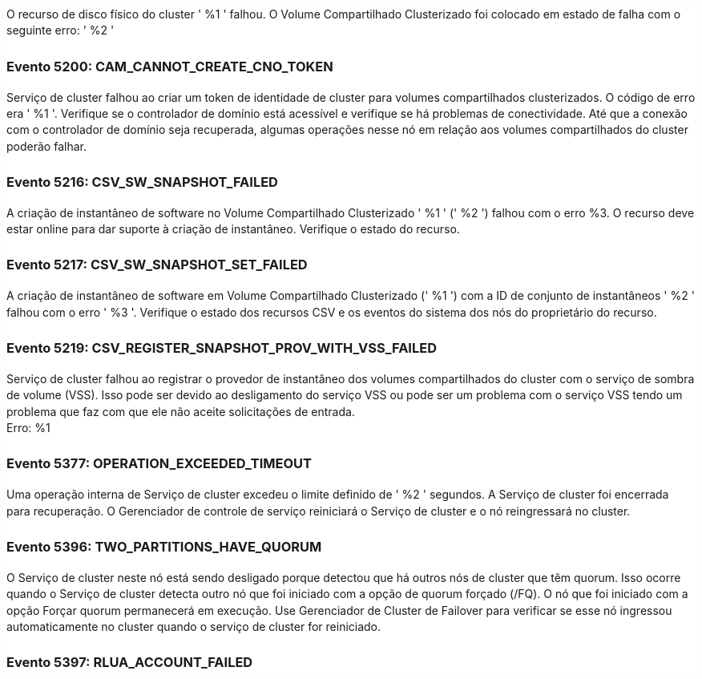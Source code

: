 O recurso de disco físico do cluster ' %1 ' falhou. O Volume Compartilhado Clusterizado foi colocado em estado de falha com o seguinte erro: ' %2 '

### <a name="event-5200-cam_cannot_create_cno_token"></a>Evento 5200: CAM_CANNOT_CREATE_CNO_TOKEN

Serviço de cluster falhou ao criar um token de identidade de cluster para volumes compartilhados clusterizados. O código de erro era ' %1 '. Verifique se o controlador de domínio está acessível e verifique se há problemas de conectividade. Até que a conexão com o controlador de domínio seja recuperada, algumas operações nesse nó em relação aos volumes compartilhados do cluster poderão falhar.

### <a name="event-5216-csv_sw_snapshot_failed"></a>Evento 5216: CSV_SW_SNAPSHOT_FAILED

A criação de instantâneo de software no Volume Compartilhado Clusterizado ' %1 ' (' %2 ') falhou com o erro %3. O recurso deve estar online para dar suporte à criação de instantâneo. Verifique o estado do recurso.

### <a name="event-5217-csv_sw_snapshot_set_failed"></a>Evento 5217: CSV_SW_SNAPSHOT_SET_FAILED

A criação de instantâneo de software em Volume Compartilhado Clusterizado (' %1 ') com a ID de conjunto de instantâneos ' %2 ' falhou com o erro ' %3 '. Verifique o estado dos recursos CSV e os eventos do sistema dos nós do proprietário do recurso.

### <a name="event-5219-csv_register_snapshot_prov_with_vss_failed"></a>Evento 5219: CSV_REGISTER_SNAPSHOT_PROV_WITH_VSS_FAILED

Serviço de cluster falhou ao registrar o provedor de instantâneo dos volumes compartilhados do cluster com o serviço de sombra de volume (VSS). Isso pode ser devido ao desligamento do serviço VSS ou pode ser um problema com o serviço VSS tendo um problema que faz com que ele não aceite solicitações de entrada. <br>Erro: %1

### <a name="event-5377-operation_exceeded_timeout"></a>Evento 5377: OPERATION_EXCEEDED_TIMEOUT

Uma operação interna de Serviço de cluster excedeu o limite definido de ' %2 ' segundos. A Serviço de cluster foi encerrada para recuperação. O Gerenciador de controle de serviço reiniciará o Serviço de cluster e o nó reingressará no cluster.

### <a name="event-5396-two_partitions_have_quorum"></a>Evento 5396: TWO_PARTITIONS_HAVE_QUORUM

O Serviço de cluster neste nó está sendo desligado porque detectou que há outros nós de cluster que têm quorum. Isso ocorre quando o Serviço de cluster detecta outro nó que foi iniciado com a opção de quorum forçado (/FQ). O nó que foi iniciado com a opção Forçar quorum permanecerá em execução. Use Gerenciador de Cluster de Failover para verificar se esse nó ingressou automaticamente no cluster quando o serviço de cluster for reiniciado.

### <a name="event-5397-rlua_account_failed"></a>Evento 5397: RLUA_ACCOUNT_FAILED
